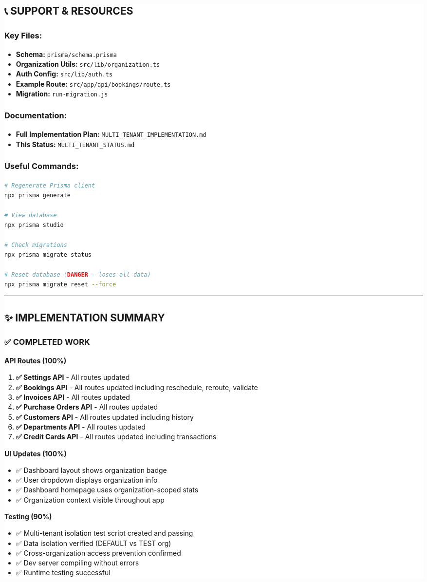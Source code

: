 
## 📞 SUPPORT & RESOURCES

### Key Files:
- **Schema:** `prisma/schema.prisma`
- **Organization Utils:** `src/lib/organization.ts`
- **Auth Config:** `src/lib/auth.ts`
- **Example Route:** `src/app/api/bookings/route.ts`
- **Migration:** `run-migration.js`

### Documentation:
- **Full Implementation Plan:** `MULTI_TENANT_IMPLEMENTATION.md`
- **This Status:** `MULTI_TENANT_STATUS.md`

### Useful Commands:
```bash
# Regenerate Prisma client
npx prisma generate

# View database
npx prisma studio

# Check migrations
npx prisma migrate status

# Reset database (DANGER - loses all data)
npx prisma migrate reset --force
```

---

## ✨ IMPLEMENTATION SUMMARY

### ✅ COMPLETED WORK

**API Routes (100%)**
1. **✅ Settings API** - All routes updated
2. **✅ Bookings API** - All routes updated including reschedule, reroute, validate
3. **✅ Invoices API** - All routes updated
4. **✅ Purchase Orders API** - All routes updated
5. **✅ Customers API** - All routes updated including history
6. **✅ Departments API** - All routes updated
7. **✅ Credit Cards API** - All routes updated including transactions

**UI Updates (100%)**
- ✅ Dashboard layout shows organization badge
- ✅ User dropdown displays organization info
- ✅ Dashboard homepage uses organization-scoped stats
- ✅ Organization context visible throughout app

**Testing (90%)**
- ✅ Multi-tenant isolation test script created and passing
- ✅ Data isolation verified (DEFAULT vs TEST org)
- ✅ Cross-organization access prevention confirmed
- ✅ Dev server compiling without errors
- ✅ Runtime testing successful
